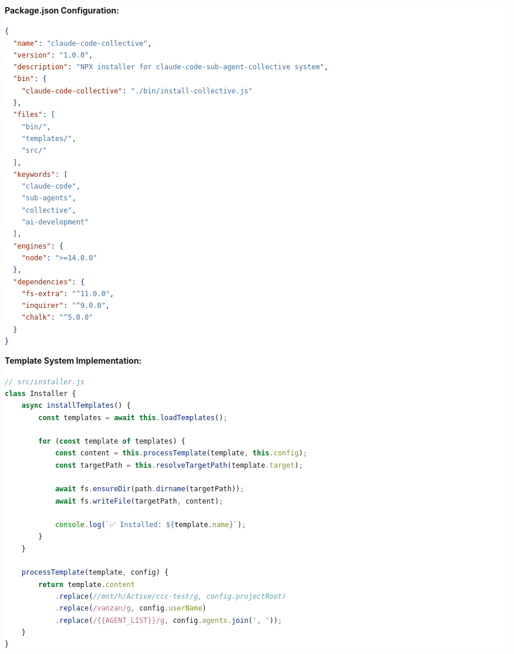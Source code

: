 **Package.json Configuration:**
```json
{
  "name": "claude-code-collective",
  "version": "1.0.0",
  "description": "NPX installer for claude-code-sub-agent-collective system",
  "bin": {
    "claude-code-collective": "./bin/install-collective.js"
  },
  "files": [
    "bin/",
    "templates/",
    "src/"
  ],
  "keywords": [
    "claude-code",
    "sub-agents",
    "collective",
    "ai-development"
  ],
  "engines": {
    "node": ">=14.0.0"
  },
  "dependencies": {
    "fs-extra": "^11.0.0",
    "inquirer": "^9.0.0",
    "chalk": "^5.0.0"
  }
}
```

**Template System Implementation:**
```javascript
// src/installer.js
class Installer {
    async installTemplates() {
        const templates = await this.loadTemplates();
        
        for (const template of templates) {
            const content = this.processTemplate(template, this.config);
            const targetPath = this.resolveTargetPath(template.target);
            
            await fs.ensureDir(path.dirname(targetPath));
            await fs.writeFile(targetPath, content);
            
            console.log(`✅ Installed: ${template.name}`);
        }
    }
    
    processTemplate(template, config) {
        return template.content
            .replace(//mnt/h/Active/ccc-test/g, config.projectRoot)
            .replace(/vanzan/g, config.userName)
            .replace(/{{AGENT_LIST}}/g, config.agents.join(', '));
    }
}
```
